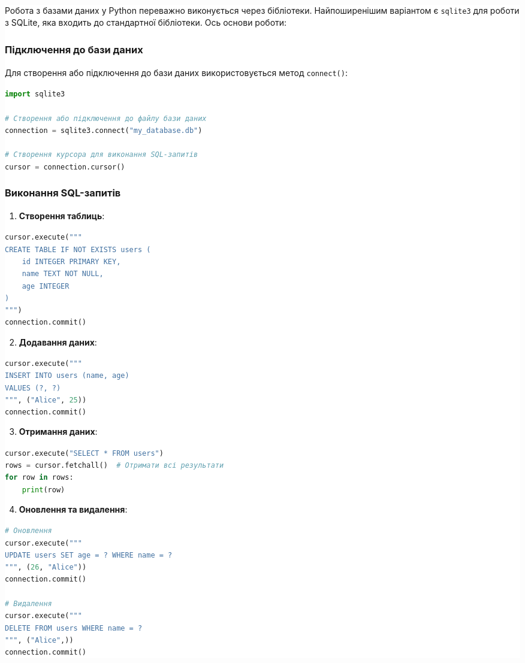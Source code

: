 
Робота з базами даних у Python переважно виконується через бібліотеки. Найпоширенішим варіантом є `sqlite3` для роботи з SQLite, яка входить до стандартної бібліотеки. Ось основи роботи:

### Підключення до бази даних

Для створення або підключення до бази даних використовується метод `connect()`:

```python
import sqlite3

# Створення або підключення до файлу бази даних
connection = sqlite3.connect("my_database.db")

# Створення курсора для виконання SQL-запитів
cursor = connection.cursor()
```

### Виконання SQL-запитів

1. **Створення таблиць**:

```python
cursor.execute("""
CREATE TABLE IF NOT EXISTS users (
    id INTEGER PRIMARY KEY,
    name TEXT NOT NULL,
    age INTEGER
)
""")
connection.commit()
```

2. **Додавання даних**:

```python
cursor.execute("""
INSERT INTO users (name, age)
VALUES (?, ?)
""", ("Alice", 25))
connection.commit()
```

3. **Отримання даних**:

```python
cursor.execute("SELECT * FROM users")
rows = cursor.fetchall()  # Отримати всі результати
for row in rows:
    print(row)
```

4. **Оновлення та видалення**:

```python
# Оновлення
cursor.execute("""
UPDATE users SET age = ? WHERE name = ?
""", (26, "Alice"))
connection.commit()

# Видалення
cursor.execute("""
DELETE FROM users WHERE name = ?
""", ("Alice",))
connection.commit()
```
